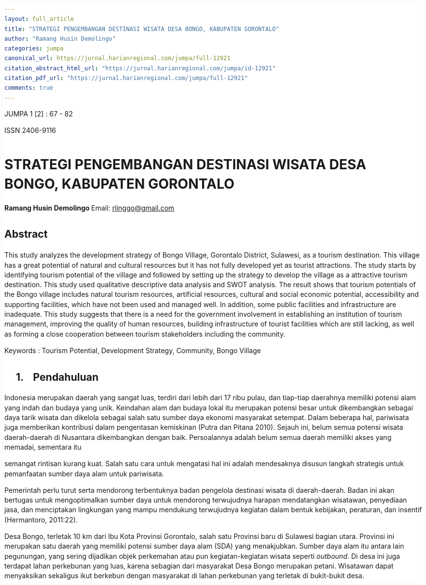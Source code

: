 ```yaml
---
layout: full_article
title: "STRATEGI PENGEMBANGAN DESTINASI WISATA DESA BONGO, KABUPATEN GORONTALO"
author: "Ramang Husin Demolingo"
categories: jumpa
canonical_url: https://jurnal.harianregional.com/jumpa/full-12921 
citation_abstract_html_url: "https://jurnal.harianregional.com/jumpa/id-12921"
citation_pdf_url: "https://jurnal.harianregional.com/jumpa/full-12921"  
comments: true
---
```


<p><span class="font4">JUMPA 1 [2] : 67 - 82</span></p>
<p><span class="font4">ISSN 2406-9116</span></p><a name="caption1"></a>
<h1><a name="bookmark0"></a><span class="font3" style="font-weight:bold;"><a name="bookmark1"></a>STRATEGI PENGEMBANGAN DESTINASI WISATA DESA BONGO, KABUPATEN GORONTALO</span></h1>
<p><span class="font2" style="font-weight:bold;">Ramang Husin Demolingo </span><span class="font1">Email: </span><a href="mailto:rlinggo@gmail.com"><span class="font1">rlinggo@gmail.com</span></a></p>
<h2><a name="bookmark2"></a><span class="font3" style="font-weight:bold;"><a name="bookmark3"></a>Abstract</span></h2>
<p><span class="font6">This study analyzes the development strategy of Bongo Village, Gorontalo District, Sulawesi, as a tourism destination. This village has a great potential of natural and cultural resources but it has not fully developed yet as tourist attractions. The study starts by identifying tourism potential of the village and followed by setting up the strategy to develop the village as a attractive tourism destination. This study used qualitative descriptive data analysis and SWOT analysis. The result shows that tourism potentials of the Bongo village includes natural tourism resources, artificial resources, cultural and social economic potential, accessibility and supporting facilities, which have not been used and managed well. In addition, some public facilities and infrastructure are inadequate. This study suggests that there is a need for the government involvement in establishing an institution of tourism management, improving the quality of human resources, building infrastructure of tourist facilities which are still lacking, as well as forming a close cooperation between tourism stakeholders including the community.</span></p>
<p><span class="font6">Keywords : Tourism Potential, Development Strategy, Community, Bongo Village</span></p>
<ul style="list-style:none;"><li>
<h2><a name="bookmark4"></a><span class="font3" style="font-weight:bold;"><a name="bookmark5"></a>1. &nbsp;&nbsp;&nbsp;Pendahuluan</span></h2></li></ul>
<p><span class="font6">Indonesia merupakan daerah yang sangat luas, terdiri dari lebih dari 17 ribu pulau, dan tiap-tiap daerahnya memiliki potensi alam yang indah dan budaya yang unik. Keindahan alam dan budaya lokal itu merupakan potensi besar untuk dikembangkan sebagai daya tarik wisata dan dikelola sebagai salah satu sumber daya ekonomi masyarakat setempat. Dalam beberapa hal, pariwisata juga memberikan kontribusi dalam pengentasan kemiskinan (Putra dan Pitana 2010). Sejauh ini, belum semua potensi wisata daerah-daerah di Nusantara dikembangkan dengan baik. Persoalannya adalah belum semua daerah memiliki akses yang memadai, sementara itu</span></p>
<p><span class="font6">semangat rintisan kurang kuat. Salah satu cara untuk mengatasi hal ini adalah mendesaknya disusun langkah strategis untuk pemanfaatan sumber daya alam untuk pariwisata.</span></p>
<p><span class="font6">Pemerintah perlu turut serta mendorong terbentuknya badan pengelola destinasi wisata di daerah-daerah. Badan ini akan bertugas untuk mengoptimalkan sumber daya untuk mendorong terwujudnya harapan mendatangkan wisatawan, penyediaan jasa, dan menciptakan lingkungan yang mampu mendukung terwujudnya kegiatan dalam bentuk kebijakan, peraturan, dan insentif (Hermantoro, 2011:22).</span></p>
<p><span class="font6">Desa Bongo, terletak 10 km dari Ibu Kota Provinsi Gorontalo, salah satu Provinsi baru di Sulawesi bagian utara. Provinsi ini merupakan satu daerah yang memiliki potensi sumber daya alam (SDA) yang menakjubkan. Sumber daya alam itu antara lain pegunungan, yang sering dijadikan objek perkemahan atau pun kegiatan-kegiatan wisata seperti </span><span class="font6" style="font-style:italic;">outbound</span><span class="font6">. Di desa ini juga terdapat lahan perkebunan yang luas, karena sebagian dari masyarakat Desa Bongo merupakan petani. Wisatawan dapat menyaksikan sekaligus ikut berkebun dengan masyarakat di lahan perkebunan yang terletak di bukit-bukit desa.</span></p>